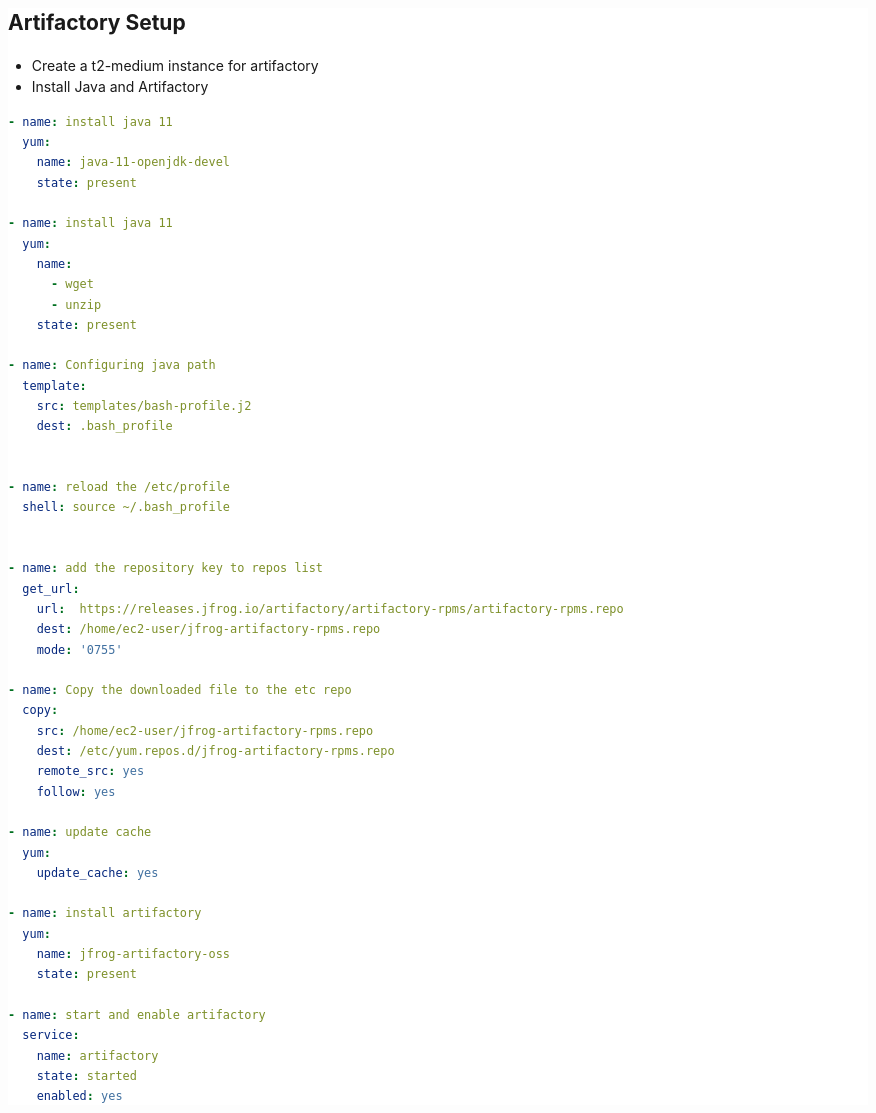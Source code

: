 
## Artifactory Setup
 - Create a t2-medium instance for artifactory
 - Install Java and Artifactory
```yml
- name: install java 11
  yum:
    name: java-11-openjdk-devel
    state: present

- name: install java 11
  yum:
    name: 
      - wget
      - unzip
    state: present

- name: Configuring java path
  template:
    src: templates/bash-profile.j2
    dest: .bash_profile
  

- name: reload the /etc/profile
  shell: source ~/.bash_profile


- name: add the repository key to repos list
  get_url:
    url:  https://releases.jfrog.io/artifactory/artifactory-rpms/artifactory-rpms.repo 
    dest: /home/ec2-user/jfrog-artifactory-rpms.repo
    mode: '0755'
 
- name: Copy the downloaded file to the etc repo
  copy:
    src: /home/ec2-user/jfrog-artifactory-rpms.repo
    dest: /etc/yum.repos.d/jfrog-artifactory-rpms.repo
    remote_src: yes
    follow: yes

- name: update cache
  yum:
    update_cache: yes

- name: install artifactory
  yum:
    name: jfrog-artifactory-oss
    state: present

- name: start and enable artifactory
  service:
    name: artifactory
    state: started
    enabled: yes
```